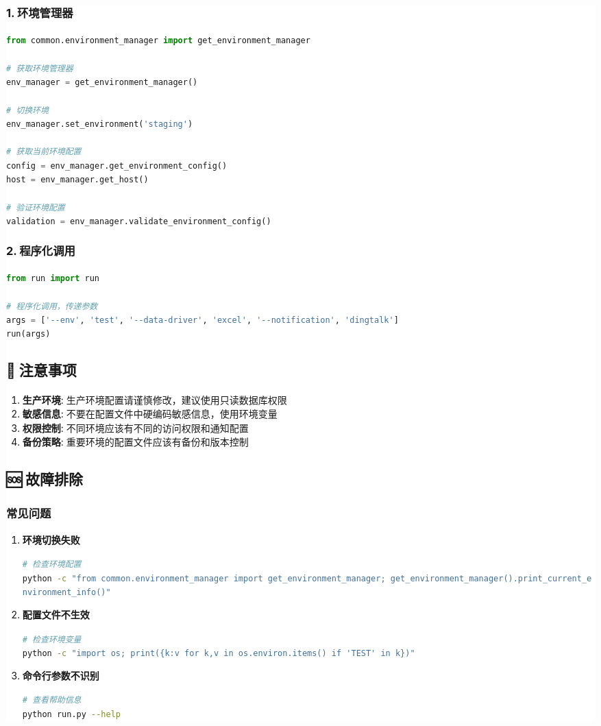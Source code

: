 ### **1. 环境管理器**

```python
from common.environment_manager import get_environment_manager

# 获取环境管理器
env_manager = get_environment_manager()

# 切换环境
env_manager.set_environment('staging')

# 获取当前环境配置
config = env_manager.get_environment_config()
host = env_manager.get_host()

# 验证环境配置
validation = env_manager.validate_environment_config()
```

### **2. 程序化调用**

```python
from run import run

# 程序化调用，传递参数
args = ['--env', 'test', '--data-driver', 'excel', '--notification', 'dingtalk']
run(args)
```

## 🚨 **注意事项**

1. **生产环境**: 生产环境配置请谨慎修改，建议使用只读数据库权限
2. **敏感信息**: 不要在配置文件中硬编码敏感信息，使用环境变量
3. **权限控制**: 不同环境应该有不同的访问权限和通知配置
4. **备份策略**: 重要环境的配置文件应该有备份和版本控制

## 🆘 **故障排除**

### **常见问题**

1. **环境切换失败**
   ```bash
   # 检查环境配置
   python -c "from common.environment_manager import get_environment_manager; get_environment_manager().print_current_environment_info()"
   ```

2. **配置文件不生效**
   ```bash
   # 检查环境变量
   python -c "import os; print({k:v for k,v in os.environ.items() if 'TEST' in k})"
   ```

3. **命令行参数不识别**
   ```bash
   # 查看帮助信息
   python run.py --help
   ```
